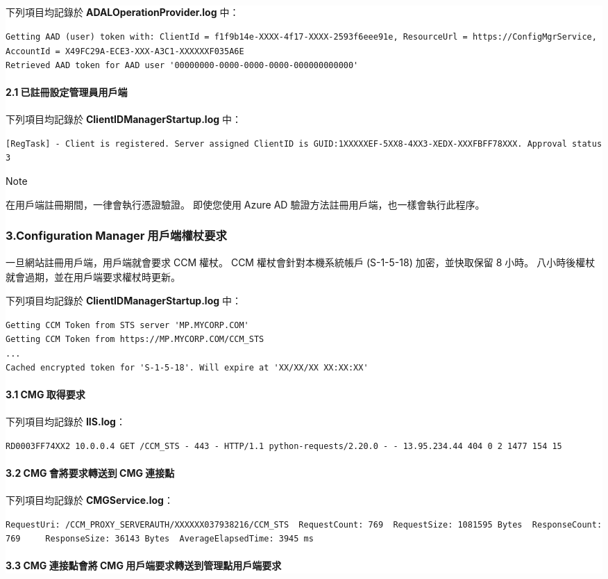 下列項目均記錄於 **ADALOperationProvider.log** 中：

``` Log
Getting AAD (user) token with: ClientId = f1f9b14e-XXXX-4f17-XXXX-2593f6eee91e, ResourceUrl = https://ConfigMgrService, AccountId = X49FC29A-ECE3-XXX-A3C1-XXXXXXF035A6E
Retrieved AAD token for AAD user '00000000-0000-0000-0000-000000000000'
```

#### <a name="21-configuration-manager-client-is-registered"></a>2.1 已註冊設定管理員用戶端  

下列項目均記錄於 **ClientIDManagerStartup.log** 中：

``` Log
[RegTask] - Client is registered. Server assigned ClientID is GUID:1XXXXXEF-5XX8-4XX3-XEDX-XXXFBFF78XXX. Approval status 3
```

> [!NOTE]  
> 在用戶端註冊期間，一律會執行憑證驗證。 即使您使用 Azure AD 驗證方法註冊用戶端，也一樣會執行此程序。


### <a name="3-configuration-manager-client-token-request"></a>3.Configuration Manager 用戶端權杖要求

一旦網站註冊用戶端，用戶端就會要求 CCM 權杖。 CCM 權杖會針對本機系統帳戶 (S-1-5-18) 加密，並快取保留 8 小時。 八小時後權杖就會過期，並在用戶端要求權杖時更新。

下列項目均記錄於 **ClientIDManagerStartup.log** 中：

``` Log
Getting CCM Token from STS server 'MP.MYCORP.COM'
Getting CCM Token from https://MP.MYCORP.COM/CCM_STS
...
Cached encrypted token for 'S-1-5-18'. Will expire at 'XX/XX/XX XX:XX:XX'
```

#### <a name="31-cmg-gets-request"></a>3.1 CMG 取得要求

下列項目均記錄於 **IIS.log**：

``` Log
RD0003FF74XX2 10.0.0.4 GET /CCM_STS - 443 - HTTP/1.1 python-requests/2.20.0 - - 13.95.234.44 404 0 2 1477 154 15
```

#### <a name="32-cmg-forwards-request-to-cmg-connection-point"></a>3.2 CMG 會將要求轉送到 CMG 連接點

下列項目均記錄於 **CMGService.log**：

``` Log
RequestUri: /CCM_PROXY_SERVERAUTH/XXXXXX037938216/CCM_STS  RequestCount: 769  RequestSize: 1081595 Bytes  ResponseCount: 769     ResponseSize: 36143 Bytes  AverageElapsedTime: 3945 ms
```

#### <a name="33-cmg-connection-point-transforms-cmg-client-request-to-management-point-client-request"></a>3.3 CMG 連接點會將 CMG 用戶端要求轉送到管理點用戶端要求
